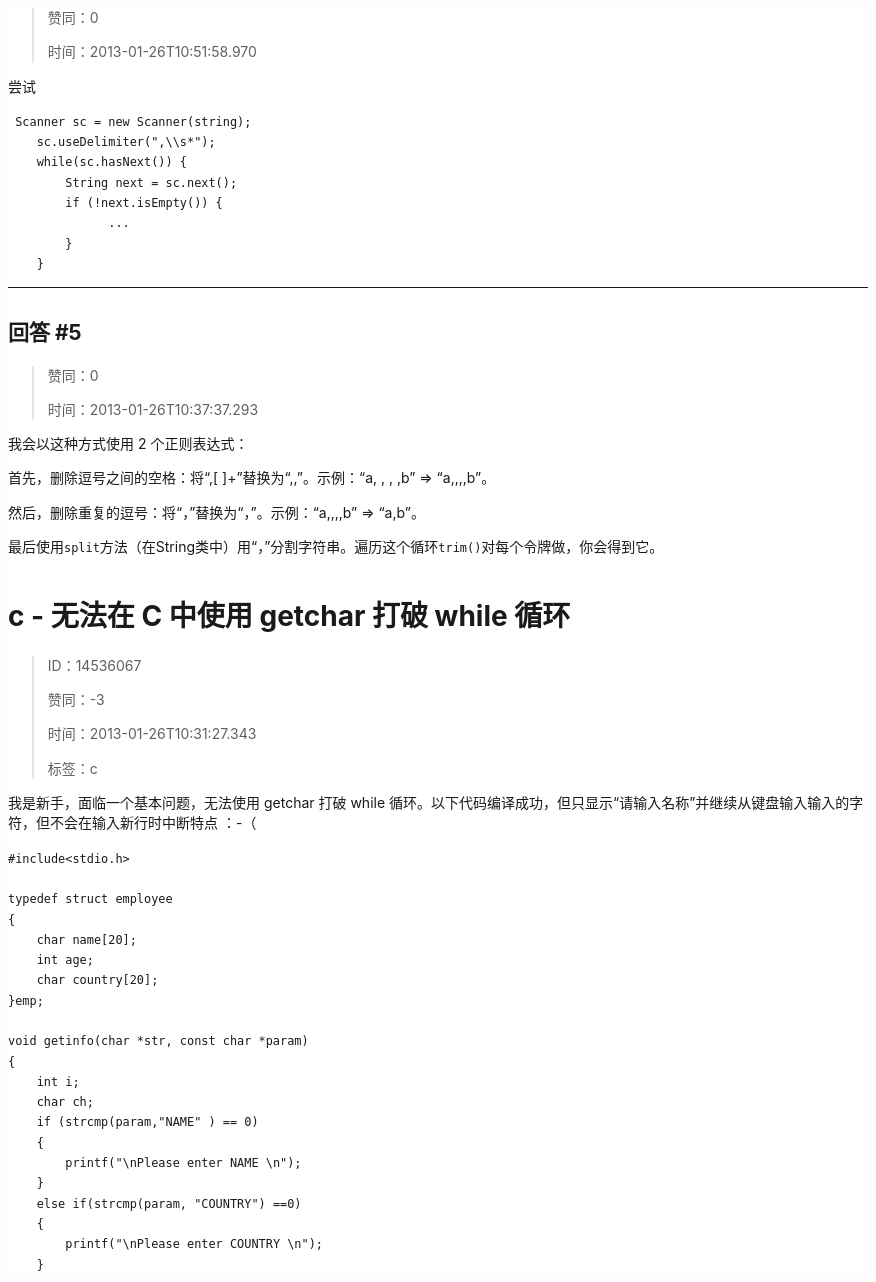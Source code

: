 > 赞同：0
> 
> 时间：2013-01-26T10:51:58.970

尝试

```
 Scanner sc = new Scanner(string);
    sc.useDelimiter(",\\s*");
    while(sc.hasNext()) {
        String next = sc.next();
        if (!next.isEmpty()) {
              ...
        }
    } 
```

* * *

## 回答 #5

> 赞同：0
> 
> 时间：2013-01-26T10:37:37.293

我会以这种方式使用 2 个正则表达式：

首先，删除逗号之间的空格：将“,[ ]+”替换为“,,”。示例：“a, , , ,b” => “a,,,,b”。

然后，删除重复的逗号：将“，”替换为“，”。示例：“a,,,,b” => “a,b”。

最后使用`split`方法（在String类中）用“，”分割字符串。遍历这个循环`trim()`对每个令牌做，你会得到它。

# c - 无法在 C 中使用 getchar 打破 while 循环

> ID：14536067
> 
> 赞同：-3
> 
> 时间：2013-01-26T10:31:27.343
> 
> 标签：c

我是新手，面临一个基本问题，无法使用 getchar 打破 while 循环。以下代码编译成功，但只显示“请输入名称”并继续从键盘输入输入的字符，但不会在输入新行时中断特点 ：-（

```
#include<stdio.h>

typedef struct employee
{
    char name[20];
    int age;
    char country[20];
}emp;

void getinfo(char *str, const char *param)
{
    int i;
    char ch;
    if (strcmp(param,"NAME" ) == 0)
    {
        printf("\nPlease enter NAME \n");
    }
    else if(strcmp(param, "COUNTRY") ==0)
    {
        printf("\nPlease enter COUNTRY \n");
    }
```